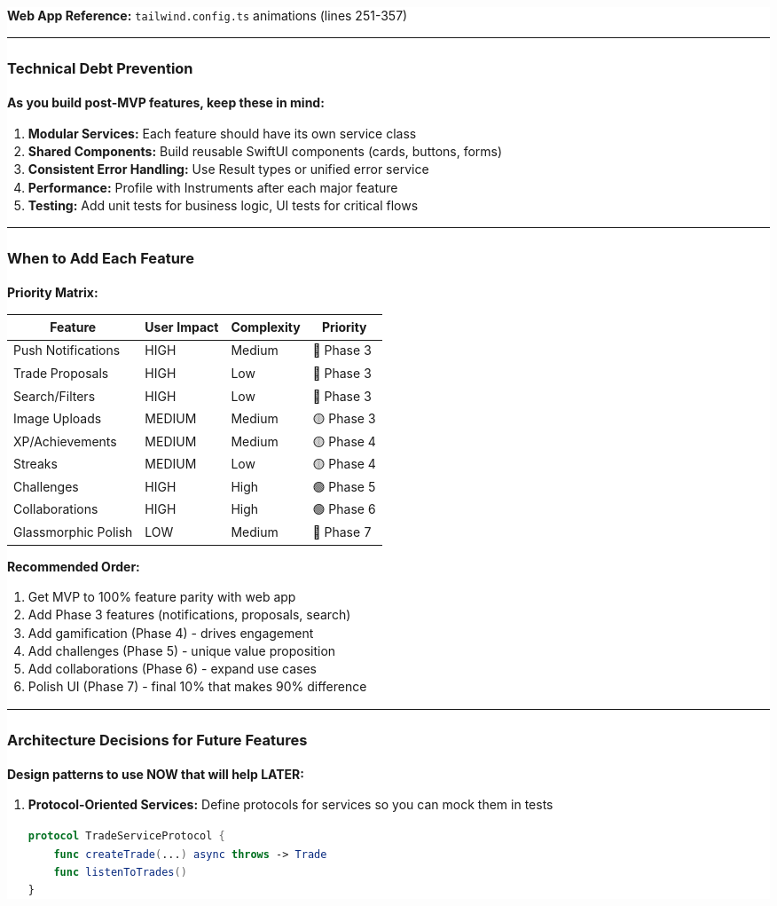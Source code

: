 **Web App Reference:** `tailwind.config.ts` animations (lines 251-357)

---

### Technical Debt Prevention

**As you build post-MVP features, keep these in mind:**

1. **Modular Services:** Each feature should have its own service class
2. **Shared Components:** Build reusable SwiftUI components (cards, buttons, forms)
3. **Consistent Error Handling:** Use Result types or unified error service
4. **Performance:** Profile with Instruments after each major feature
5. **Testing:** Add unit tests for business logic, UI tests for critical flows

---

### When to Add Each Feature

**Priority Matrix:**

| Feature | User Impact | Complexity | Priority |
|---------|-------------|------------|----------|
| Push Notifications | HIGH | Medium | 🔴 Phase 3 |
| Trade Proposals | HIGH | Low | 🔴 Phase 3 |
| Search/Filters | HIGH | Low | 🔴 Phase 3 |
| Image Uploads | MEDIUM | Medium | 🟡 Phase 3 |
| XP/Achievements | MEDIUM | Medium | 🟡 Phase 4 |
| Streaks | MEDIUM | Low | 🟡 Phase 4 |
| Challenges | HIGH | High | 🟢 Phase 5 |
| Collaborations | HIGH | High | 🟢 Phase 6 |
| Glassmorphic Polish | LOW | Medium | 🔵 Phase 7 |

**Recommended Order:**
1. Get MVP to 100% feature parity with web app
2. Add Phase 3 features (notifications, proposals, search)
3. Add gamification (Phase 4) - drives engagement
4. Add challenges (Phase 5) - unique value proposition
5. Add collaborations (Phase 6) - expand use cases
6. Polish UI (Phase 7) - final 10% that makes 90% difference

---

### Architecture Decisions for Future Features

**Design patterns to use NOW that will help LATER:**

1. **Protocol-Oriented Services:** Define protocols for services so you can mock them in tests
   ```swift
   protocol TradeServiceProtocol {
       func createTrade(...) async throws -> Trade
       func listenToTrades()
   }
   ```
